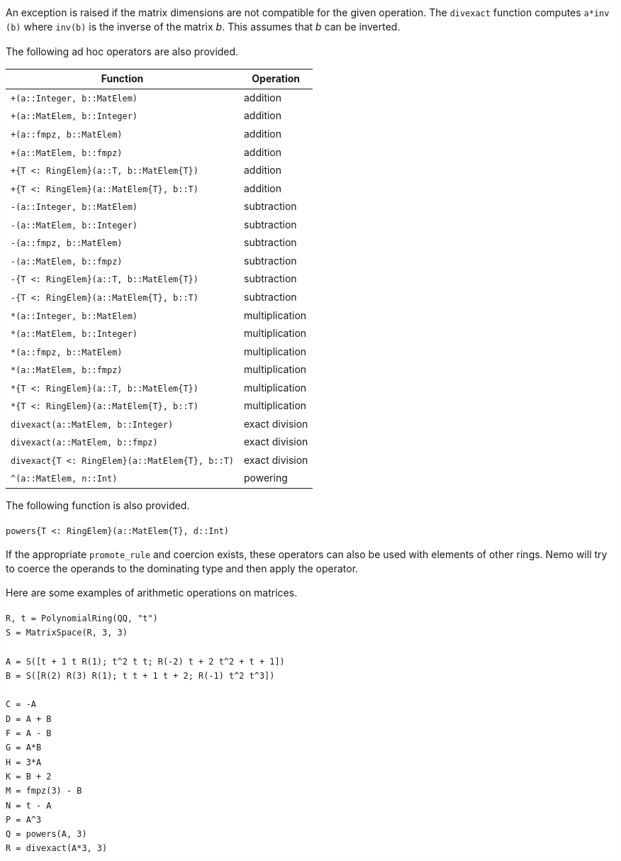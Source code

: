 An exception is raised if the matrix dimensions are not compatible for the
given operation. The `divexact` function computes `a*inv(b)` where `inv(b)`
is the inverse of the matrix $b$. This assumes that $b$ can be inverted.

The following ad hoc operators are also provided.

Function                                       | Operation
-----------------------------------------------|----------------
`+(a::Integer, b::MatElem)`                    | addition
`+(a::MatElem, b::Integer)`                    | addition
`+(a::fmpz, b::MatElem)`                       | addition
`+(a::MatElem, b::fmpz)`                       | addition
`+{T <: RingElem}(a::T, b::MatElem{T})`        | addition
`+{T <: RingElem}(a::MatElem{T}, b::T)`        | addition
`-(a::Integer, b::MatElem)`                    | subtraction
`-(a::MatElem, b::Integer)`                    | subtraction
`-(a::fmpz, b::MatElem)`                       | subtraction
`-(a::MatElem, b::fmpz)`                       | subtraction
`-{T <: RingElem}(a::T, b::MatElem{T})`        | subtraction
`-{T <: RingElem}(a::MatElem{T}, b::T)`        | subtraction
`*(a::Integer, b::MatElem)`                    | multiplication
`*(a::MatElem, b::Integer)`                    | multiplication
`*(a::fmpz, b::MatElem)`                       | multiplication
`*(a::MatElem, b::fmpz)`                       | multiplication
`*{T <: RingElem}(a::T, b::MatElem{T})`        | multiplication
`*{T <: RingElem}(a::MatElem{T}, b::T)`        | multiplication
`divexact(a::MatElem, b::Integer)`             | exact division
`divexact(a::MatElem, b::fmpz)`                | exact division
`divexact{T <: RingElem}(a::MatElem{T}, b::T)` | exact division
`^(a::MatElem, n::Int)`                        | powering

The following function is also provided.

```@docs
powers{T <: RingElem}(a::MatElem{T}, d::Int)
```

If the appropriate `promote_rule` and coercion exists, these operators can also
be used with elements of other rings. Nemo will try to coerce the operands to
the dominating type and then apply the operator.

Here are some examples of arithmetic operations on matrices.

```
R, t = PolynomialRing(QQ, "t")
S = MatrixSpace(R, 3, 3)

A = S([t + 1 t R(1); t^2 t t; R(-2) t + 2 t^2 + t + 1])
B = S([R(2) R(3) R(1); t t + 1 t + 2; R(-1) t^2 t^3])

C = -A
D = A + B
F = A - B
G = A*B
H = 3*A
K = B + 2
M = fmpz(3) - B
N = t - A
P = A^3
Q = powers(A, 3)
R = divexact(A*3, 3)
```
